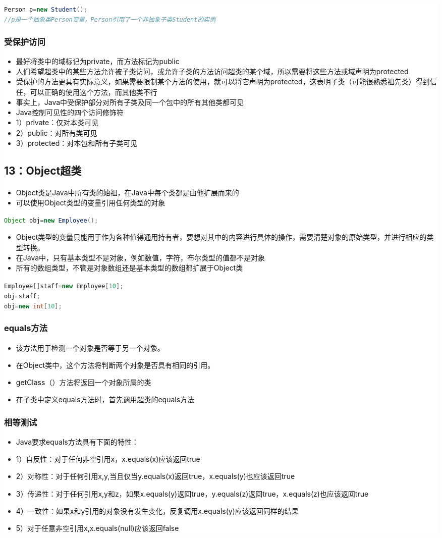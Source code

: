 ```Java
Person p=new Student();
//p是一个抽象类Person变量，Person引用了一个非抽象子类Student的实例
```

### 受保护访问

- 最好将类中的域标记为private，而方法标记为public
- 人们希望超类中的某些方法允许被子类访问，或允许子类的方法访问超类的某个域，所以需要将这些方法或域声明为protected
- 受保护的方法更具有实际意义，如果需要限制某个方法的使用，就可以将它声明为protected，这表明子类（可能很熟悉祖先类）得到信任，可以正确的使用这个方法，而其他类不行
- 事实上，Java中受保护部分对所有子类及同一个包中的所有其他类都可见
- Java控制可见性的四个访问修饰符
- 1）private：仅对本类可见
- 2）public：对所有类可见
- 3）protected：对本包和所有子类可见 

## 13：Object超类

- Object类是Java中所有类的始祖，在Java中每个类都是由他扩展而来的
- 可以使用Object类型的变量引用任何类型的对象

```java
Object obj=new Employee();
```

- Object类型的变量只能用于作为各种值得通用持有者，要想对其中的内容进行具体的操作，需要清楚对象的原始类型，并进行相应的类型转换。
- 在Java中，只有基本类型不是对象，例如数值，字符，布尔类型的值都不是对象
- 所有的数组类型，不管是对象数组还是基本类型的数组都扩展于Object类

```java
Employee[]staff=new Employee[10];
obj=staff;
obj=new int[10];
```

### equals方法

- 该方法用于检测一个对象是否等于另一个对象。

- 在Object类中，这个方法将判断两个对象是否具有相同的引用。

- getClass（）方法将返回一个对象所属的类

- 在子类中定义equals方法时，首先调用超类的equals方法

### 相等测试
- Java要求equals方法具有下面的特性：

- 1）自反性：对于任何非空引用x，x.equals(x)应该返回true

- 2）对称性：对于任何引用x,y,当且仅当y.equals(x)返回true，x.equals(y)也应该返回true

- 3）传递性：对于任何引用x,y和z，如果x.equals(y)返回true，y.equals(z)返回true，x.equals(z)也应该返回true

- 4）一致性：如果x和y引用的对象没有发生变化，反复调用x.equals(y)应该返回同样的结果

- 5）对于任意非空引用x,x.equals(null)应该返回false

